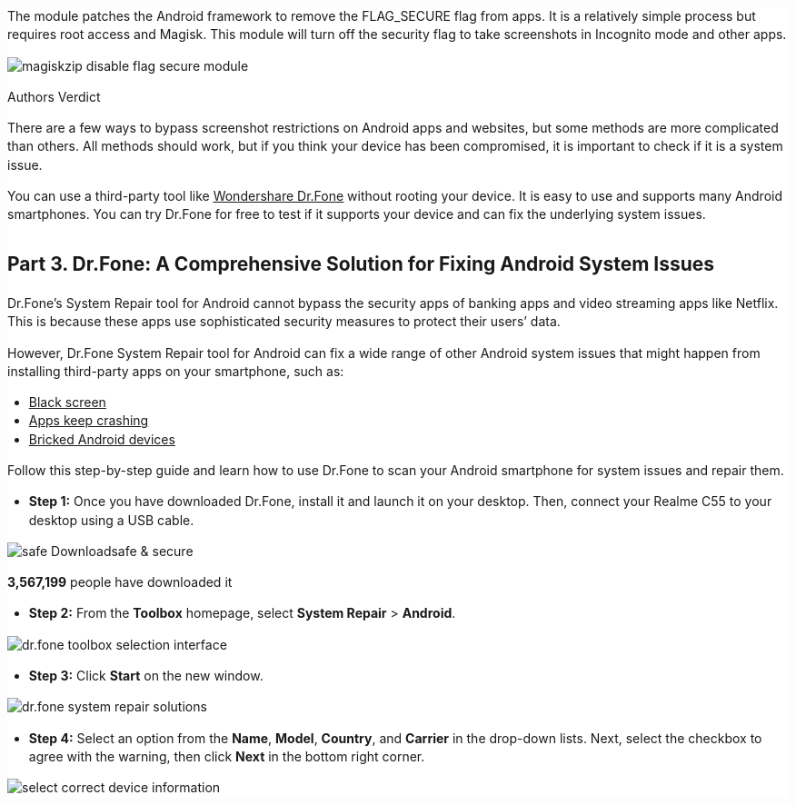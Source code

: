 The module patches the Android framework to remove the FLAG\_SECURE flag from apps. It is a relatively simple process but requires root access and Magisk. This module will turn off the security flag to take screenshots in Incognito mode and other apps.

![magiskzip disable flag secure module](https://images.wondershare.com/drfone/article/2023/11/cant-take-screenshot-for-security-policy-11.jpg)

Authors Verdict

There are a few ways to bypass screenshot restrictions on Android apps and websites, but some methods are more complicated than others. All methods should work, but if you think your device has been compromised, it is important to check if it is a system issue.

You can use a third-party tool like [<u>Wondershare Dr.Fone</u>](https://tools.techidaily.com/wondershare/drfone/drfone-toolkit/) without rooting your device. It is easy to use and supports many Android smartphones. You can try Dr.Fone for free to test if it supports your device and can fix the underlying system issues.

## Part 3. Dr.Fone: A Comprehensive Solution for Fixing Android System Issues

Dr.Fone’s System Repair tool for Android cannot bypass the security apps of banking apps and video streaming apps like Netflix. This is because these apps use sophisticated security measures to protect their users’ data.

However, Dr.Fone System Repair tool for Android can fix a wide range of other Android system issues that might happen from installing third-party apps on your smartphone, such as:

- [<u>Black screen</u>](https://drfone.wondershare.com/iphone-problems/iphone-13-black-screen.html)
- [<u>Apps keep crashing</u>](https://drfone.wondershare.com/iphone-problems/how-to-fix-ios-17-app-crashing.html)
- [<u>Bricked Android devices</u>](https://drfone.wondershare.com/iphone-problems/how-to-fix-bricked-iphone.html)

Follow this step-by-step guide and learn how to use Dr.Fone to scan your Android smartphone for system issues and repair them.

- **Step 1:** Once you have downloaded Dr.Fone, install it and launch it on your desktop. Then, connect your Realme C55 to your desktop using a USB cable.

![safe Download](https://images.wondershare.com/drfone/security.svg)safe & secure

**3,567,199** people have downloaded it

- **Step 2:** From the **Toolbox** homepage, select **System Repair** > **Android**.

![dr.fone toolbox selection interface](https://images.wondershare.com/drfone/guide/drfone-home.png)

- **Step 3:** Click **Start** on the new window.

![dr.fone system repair solutions](https://images.wondershare.com/drfone/guide/android-system-repair-1.png)

- **Step 4:** Select an option from the **Name**, **Model**, **Country**, and **Carrier** in the drop-down lists. Next, select the checkbox to agree with the warning, then click **Next** in the bottom right corner.

![select correct device information](https://images.wondershare.com/drfone/guide/android-system-repair-2.png)
